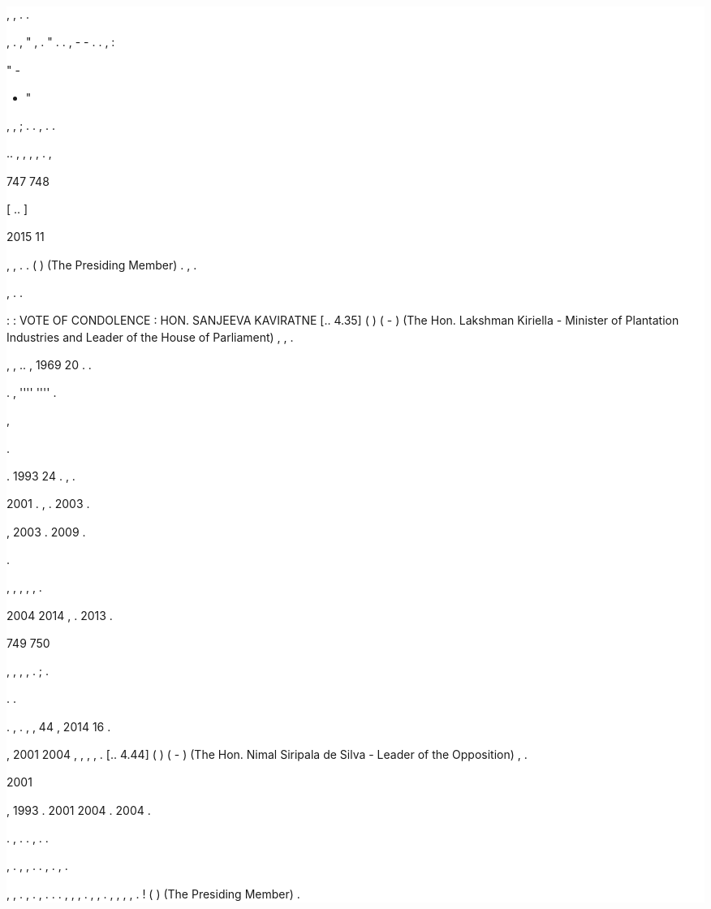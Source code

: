 , , . .

, . , " , . " . . , - - . . , :

" -

- "

, , ; . . , . .

.. , , , , . ,

747 748

[ .. ]

2015 11

, , . . ( ) (The Presiding Member) . , .

, . .

: : VOTE OF CONDOLENCE : HON. SANJEEVA KAVIRATNE [.. 4.35] ( ) ( - ) (The Hon. Lakshman Kiriella - Minister of Plantation Industries and Leader of the House of Parliament) , , .

, , .. , 1969 20 . .

. , '''' '''' .

,

.

. 1993 24 . , .

2001 . , . 2003 .

, 2003 . 2009 .

.

, , , , , .

2004 2014 , . 2013 .

749 750

, , , , . ; .

. .

. , . , , 44 , 2014 16 .

, 2001 2004 , , , , . [.. 4.44] ( ) ( - ) (The Hon. Nimal Siripala de Silva - Leader of the Opposition) , .

2001

, 1993 . 2001 2004 . 2004 .

. , . . , . .

, . , , . . , . , .

, , . , . , . . . , , , . , , . , , , , . ! ( ) (The Presiding Member) .

